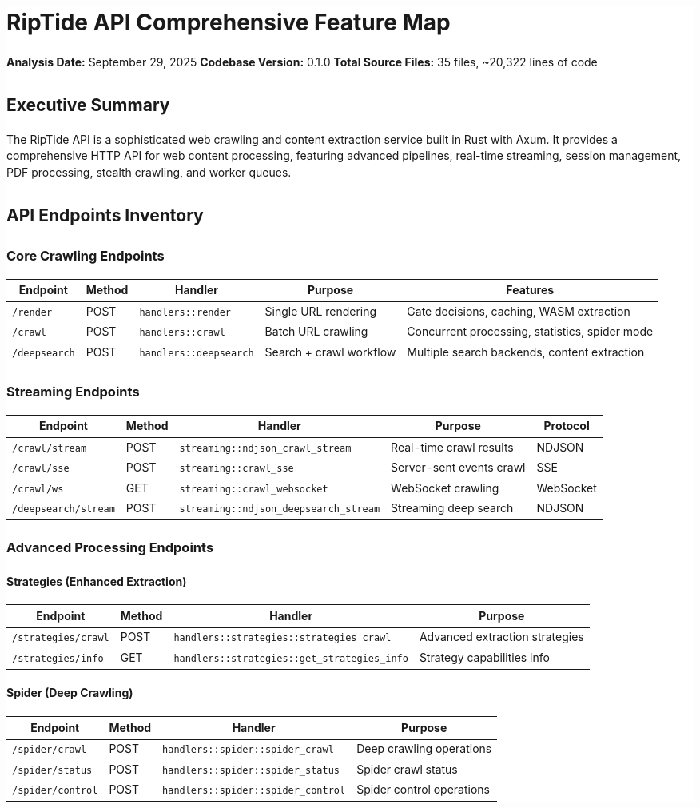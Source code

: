 # RipTide API Comprehensive Feature Map

**Analysis Date:** September 29, 2025
**Codebase Version:** 0.1.0
**Total Source Files:** 35 files, ~20,322 lines of code

## Executive Summary

The RipTide API is a sophisticated web crawling and content extraction service built in Rust with Axum. It provides a comprehensive HTTP API for web content processing, featuring advanced pipelines, real-time streaming, session management, PDF processing, stealth crawling, and worker queues.

## API Endpoints Inventory

### Core Crawling Endpoints

| Endpoint | Method | Handler | Purpose | Features |
|----------|--------|---------|---------|----------|
| `/render` | POST | `handlers::render` | Single URL rendering | Gate decisions, caching, WASM extraction |
| `/crawl` | POST | `handlers::crawl` | Batch URL crawling | Concurrent processing, statistics, spider mode |
| `/deepsearch` | POST | `handlers::deepsearch` | Search + crawl workflow | Multiple search backends, content extraction |

### Streaming Endpoints

| Endpoint | Method | Handler | Purpose | Protocol |
|----------|--------|---------|---------|----------|
| `/crawl/stream` | POST | `streaming::ndjson_crawl_stream` | Real-time crawl results | NDJSON |
| `/crawl/sse` | POST | `streaming::crawl_sse` | Server-sent events crawl | SSE |
| `/crawl/ws` | GET | `streaming::crawl_websocket` | WebSocket crawling | WebSocket |
| `/deepsearch/stream` | POST | `streaming::ndjson_deepsearch_stream` | Streaming deep search | NDJSON |

### Advanced Processing Endpoints

#### Strategies (Enhanced Extraction)
| Endpoint | Method | Handler | Purpose |
|----------|--------|---------|---------|
| `/strategies/crawl` | POST | `handlers::strategies::strategies_crawl` | Advanced extraction strategies |
| `/strategies/info` | GET | `handlers::strategies::get_strategies_info` | Strategy capabilities info |

#### Spider (Deep Crawling)
| Endpoint | Method | Handler | Purpose |
|----------|--------|---------|---------|
| `/spider/crawl` | POST | `handlers::spider::spider_crawl` | Deep crawling operations |
| `/spider/status` | POST | `handlers::spider::spider_status` | Spider crawl status |
| `/spider/control` | POST | `handlers::spider::spider_control` | Spider control operations |
